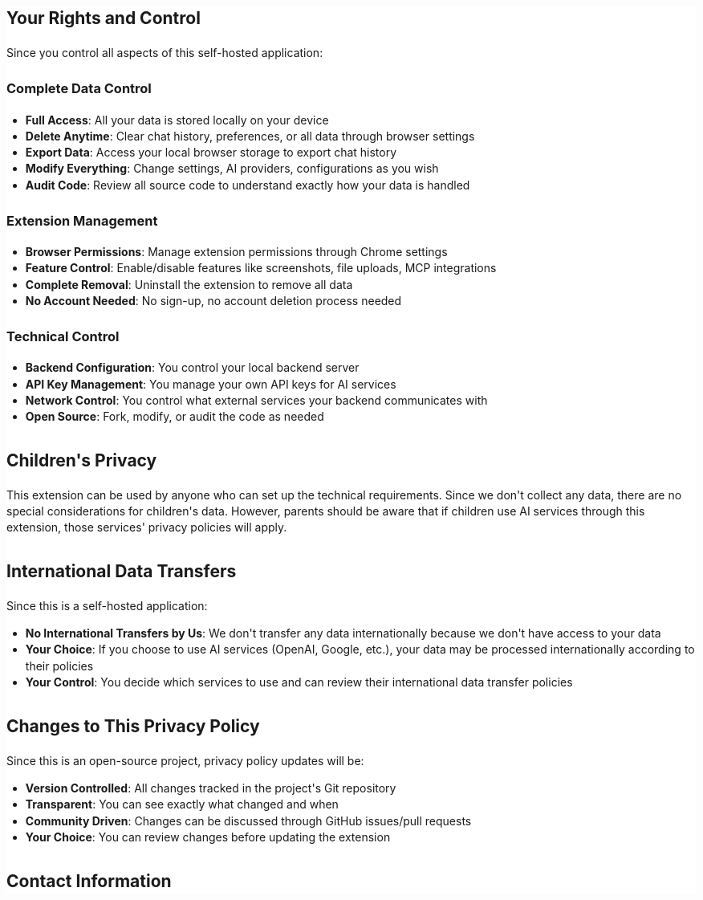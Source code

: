 ## Your Rights and Control

Since you control all aspects of this self-hosted application:

### Complete Data Control
- **Full Access**: All your data is stored locally on your device
- **Delete Anytime**: Clear chat history, preferences, or all data through browser settings
- **Export Data**: Access your local browser storage to export chat history
- **Modify Everything**: Change settings, AI providers, configurations as you wish
- **Audit Code**: Review all source code to understand exactly how your data is handled

### Extension Management
- **Browser Permissions**: Manage extension permissions through Chrome settings
- **Feature Control**: Enable/disable features like screenshots, file uploads, MCP integrations
- **Complete Removal**: Uninstall the extension to remove all data
- **No Account Needed**: No sign-up, no account deletion process needed

### Technical Control
- **Backend Configuration**: You control your local backend server
- **API Key Management**: You manage your own API keys for AI services  
- **Network Control**: You control what external services your backend communicates with
- **Open Source**: Fork, modify, or audit the code as needed

## Children's Privacy

This extension can be used by anyone who can set up the technical requirements. Since we don't collect any data, there are no special considerations for children's data. However, parents should be aware that if children use AI services through this extension, those services' privacy policies will apply.

## International Data Transfers

Since this is a self-hosted application:
- **No International Transfers by Us**: We don't transfer any data internationally because we don't have access to your data
- **Your Choice**: If you choose to use AI services (OpenAI, Google, etc.), your data may be processed internationally according to their policies
- **Your Control**: You decide which services to use and can review their international data transfer policies

## Changes to This Privacy Policy

Since this is an open-source project, privacy policy updates will be:
- **Version Controlled**: All changes tracked in the project's Git repository
- **Transparent**: You can see exactly what changed and when
- **Community Driven**: Changes can be discussed through GitHub issues/pull requests
- **Your Choice**: You can review changes before updating the extension

## Contact Information
